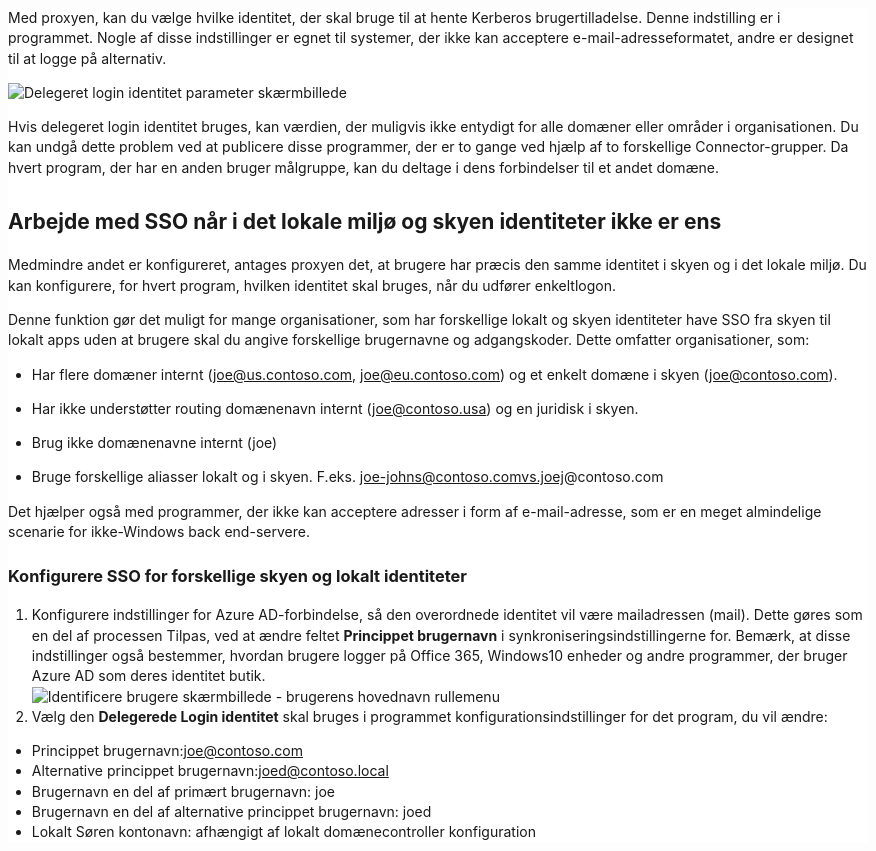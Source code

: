 Med proxyen, kan du vælge hvilke identitet, der skal bruge til at hente Kerberos brugertilladelse. Denne indstilling er i programmet. Nogle af disse indstillinger er egnet til systemer, der ikke kan acceptere e-mail-adresseformatet, andre er designet til at logge på alternativ.

![Delegeret login identitet parameter skærmbillede](./media/active-directory-application-proxy-sso-using-kcd/app_proxy_sso_diff_id_upn.png)

Hvis delegeret login identitet bruges, kan værdien, der muligvis ikke entydigt for alle domæner eller områder i organisationen. Du kan undgå dette problem ved at publicere disse programmer, der er to gange ved hjælp af to forskellige Connector-grupper. Da hvert program, der har en anden bruger målgruppe, kan du deltage i dens forbindelser til et andet domæne.


## <a name="working-with-sso-when-on-premises-and-cloud-identities-are-not-identical"></a>Arbejde med SSO når i det lokale miljø og skyen identiteter ikke er ens
Medmindre andet er konfigureret, antages proxyen det, at brugere har præcis den samme identitet i skyen og i det lokale miljø. Du kan konfigurere, for hvert program, hvilken identitet skal bruges, når du udfører enkeltlogon.  

Denne funktion gør det muligt for mange organisationer, som har forskellige lokalt og skyen identiteter have SSO fra skyen til lokalt apps uden at brugere skal du angive forskellige brugernavne og adgangskoder. Dette omfatter organisationer, som:

- Har flere domæner internt (joe@us.contoso.com, joe@eu.contoso.com) og et enkelt domæne i skyen (joe@contoso.com).

- Har ikke understøtter routing domænenavn internt (joe@contoso.usa) og en juridisk i skyen.

- Brug ikke domænenavne internt (joe)

- Bruge forskellige aliasser lokalt og i skyen. F.eks. joe-johns@contoso.comvs.joej@contoso.com  

Det hjælper også med programmer, der ikke kan acceptere adresser i form af e-mail-adresse, som er en meget almindelige scenarie for ikke-Windows back end-servere.


### <a name="setting-sso-for-different-cloud-and-on-prem-identities"></a>Konfigurere SSO for forskellige skyen og lokalt identiteter

1. Konfigurere indstillinger for Azure AD-forbindelse, så den overordnede identitet vil være mailadressen (mail). Dette gøres som en del af processen Tilpas, ved at ændre feltet **Princippet brugernavn** i synkroniseringsindstillingerne for. Bemærk, at disse indstillinger også bestemmer, hvordan brugere logger på Office 365, Windows10 enheder og andre programmer, der bruger Azure AD som deres identitet butik.  
  ![Identificere brugere skærmbillede - brugerens hovednavn rullemenu](./media/active-directory-application-proxy-sso-using-kcd/app_proxy_sso_diff_id_connect_settings.png)  
2. Vælg den **Delegerede Login identitet** skal bruges i programmet konfigurationsindstillinger for det program, du vil ændre:
  - Princippet brugernavn:joe@contoso.com  
  - Alternative princippet brugernavn:joed@contoso.local  
  - Brugernavn en del af primært brugernavn: joe  
  - Brugernavn en del af alternative princippet brugernavn: joed  
  - Lokalt Søren kontonavn: afhængigt af lokalt domænecontroller konfiguration
